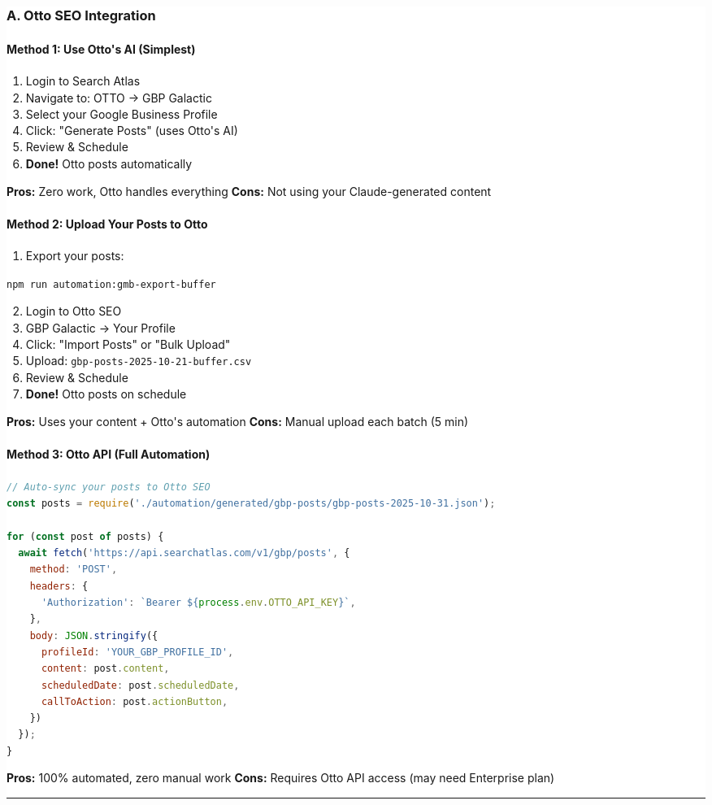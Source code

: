 ### **A. Otto SEO Integration**

#### **Method 1: Use Otto's AI (Simplest)**
1. Login to Search Atlas
2. Navigate to: OTTO → GBP Galactic
3. Select your Google Business Profile
4. Click: "Generate Posts" (uses Otto's AI)
5. Review & Schedule
6. **Done!** Otto posts automatically

**Pros:** Zero work, Otto handles everything
**Cons:** Not using your Claude-generated content

#### **Method 2: Upload Your Posts to Otto**
1. Export your posts:
```bash
npm run automation:gmb-export-buffer
```

2. Login to Otto SEO
3. GBP Galactic → Your Profile
4. Click: "Import Posts" or "Bulk Upload"
5. Upload: `gbp-posts-2025-10-21-buffer.csv`
6. Review & Schedule
7. **Done!** Otto posts on schedule

**Pros:** Uses your content + Otto's automation
**Cons:** Manual upload each batch (5 min)

#### **Method 3: Otto API (Full Automation)**
```javascript
// Auto-sync your posts to Otto SEO
const posts = require('./automation/generated/gbp-posts/gbp-posts-2025-10-31.json');

for (const post of posts) {
  await fetch('https://api.searchatlas.com/v1/gbp/posts', {
    method: 'POST',
    headers: {
      'Authorization': `Bearer ${process.env.OTTO_API_KEY}`,
    },
    body: JSON.stringify({
      profileId: 'YOUR_GBP_PROFILE_ID',
      content: post.content,
      scheduledDate: post.scheduledDate,
      callToAction: post.actionButton,
    })
  });
}
```

**Pros:** 100% automated, zero manual work
**Cons:** Requires Otto API access (may need Enterprise plan)

---
